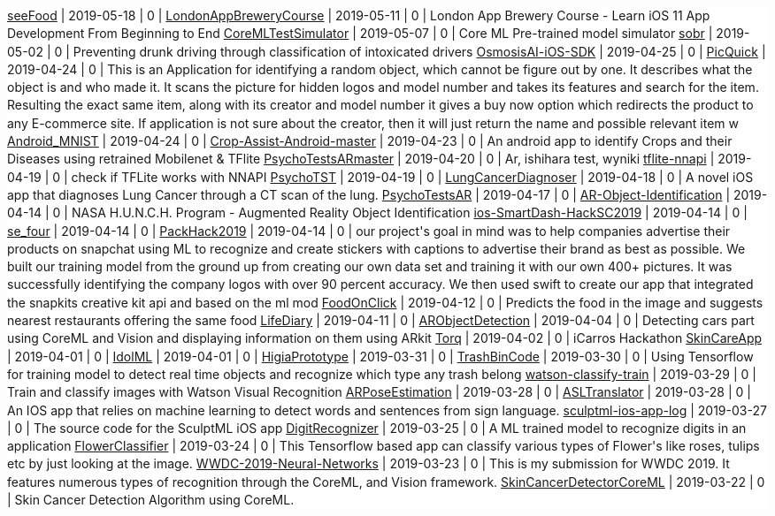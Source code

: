 [seeFood](https://github.com/srajsonu/seeFood) | 2019-05-18 | 0 |
[LondonAppBreweryCourse](https://github.com/geoo993/LondonAppBreweryCourse) | 2019-05-11 | 0 | London App Brewery Course - Learn iOS 11 App Development From Beginning to End
[CoreMLTestSimulator](https://github.com/rubenvde/CoreMLTestSimulator) | 2019-05-07 | 0 | Core ML Pre-trained model simulator
[sobr](https://github.com/parsadastjerdi/sobr) | 2019-05-02 | 0 | Preventing drunk driving through classification of intoxicated drivers
[OsmosisAI-iOS-SDK](https://github.com/OsmosisAI/OsmosisAI-iOS-SDK) | 2019-04-25 | 0 |
[PicQuick](https://github.com/zappyzaps/PicQuick) | 2019-04-24 | 0 | This is an Application for identifying a random object, which cannot be figure out by one. It describes what the object is and who made it. It scans the picture for hidden logos and model number and takes its features and search for the item. Resulting the exact same item, along with its creator and model number it gives a buy now option which redirects the product to any E-commerce site. If application is not sure about the creator, then it will just return the name and possible relevant item w
[Android_MNIST](https://github.com/ZhengPhoenix/Android_MNIST) | 2019-04-24 | 0 |
[Crop-Assist-Android-master](https://github.com/CookyNinja/Crop-Assist-Android-master) | 2019-04-23 | 0 | An android app to identify Crops and their Diseases using retrained Mobilenet & TFlite
[PsychoTestsARmaster](https://github.com/MateuszJanuszko/PsychoTestsARmaster) | 2019-04-20 | 0 | Ar, ishihara test, wyniki
[tflite-nnapi](https://github.com/alexcohn/tflite-nnapi) | 2019-04-19 | 0 | check if TFLite works with NNAPI
[PsychoTST](https://github.com/Dianabus/PsychoTST) | 2019-04-19 | 0 |
[LungCancerDiagnoser](https://github.com/sahithr03/LungCancerDiagnoser) | 2019-04-18 | 0 | A novel iOS app that diagnoses Lung Cancer through a CT scan of the lung.
[PsychoTestsAR](https://github.com/Dianabus/PsychoTestsAR) | 2019-04-17 | 0 |
[AR-Object-Identification](https://github.com/S-m1tty/AR-Object-Identification) | 2019-04-14 | 0 | NASA H.U.N.C.H. Program - Augmented Reality Object Identification
[ios-SmartDash-HackSC2019](https://github.com/gbains8172/ios-SmartDash-HackSC2019) | 2019-04-14 | 0 |
[se_four](https://github.com/adarshhasija/se_four) | 2019-04-14 | 0 |
[PackHack2019](https://github.com/mike567984/PackHack2019) | 2019-04-14 | 0 | our project's goal in mind was to help companies advertise their products on snapchat using ML to recognize and create stickers with captions to advertise their brand as best as possible.  We built our training model from the ground up from creating our own data set and training it with our own 400+ pictures. It was successfully identifying the company logos with over 90 percent accuracy. We then used swift  to create our app that  integrated the snapkits creative kit api and based on the ml mod
[FoodOnClick](https://github.com/abhayMone/FoodOnClick) | 2019-04-12 | 0 | Predicts the food in the image and suggests nearest restaurants offering the same food
[LifeDiary](https://github.com/XiYouDoers/LifeDiary) | 2019-04-11 | 0 |
[ARObjectDetection](https://github.com/7haz/ARObjectDetection) | 2019-04-04 | 0 | Detecting cars part using CoreML and Vision and displaying information on them using ARkit
[Torq](https://github.com/aKANJx/Torq) | 2019-04-02 | 0 | iCarros Hackathon
[SkinCareApp](https://github.com/ani1512/SkinCareApp) | 2019-04-01 | 0 |
[IdolML](https://github.com/isa130pull/IdolML) | 2019-04-01 | 0 |
[HigiaPrototype](https://github.com/rnnsilveira/HigiaPrototype) | 2019-03-31 | 0 |
[TrashBinCode](https://github.com/Ruqyai/TrashBinCode) | 2019-03-30 | 0 |  Using Tensorflow for training model to detect real time objects and recognize which type any trash belong
[watson-classify-train](https://github.com/bourdakos1/watson-classify-train) | 2019-03-29 | 0 | Train and classify images with Watson Visual Recognition
[ARPoseEstimation](https://github.com/MrinaliniU/ARPoseEstimation) | 2019-03-28 | 0 |
[ASLTranslator](https://github.com/sahithr03/ASLTranslator) | 2019-03-28 | 0 | An IOS app that relies on machine learning to detect words and sentences from sign language.
[sculptml-ios-app-log](https://github.com/ngundotra/sculptml-ios-app-log) | 2019-03-27 | 0 | The source code for the SculptML iOS app
[DigitRecognizer](https://github.com/kshitiz-kumar/DigitRecognizer) | 2019-03-25 | 0 | A ML trained model to recognize digits in an application
[FlowerClassifier](https://github.com/deepanshu2301/FlowerClassifier) | 2019-03-24 | 0 | This Tensorflow based app can classify various types of Flower's like roses, tulips etc by just looking at the image.
[WWDC-2019-Neural-Networks](https://github.com/ozanmirza1/WWDC-2019-Neural-Networks) | 2019-03-23 | 0 | This is my submission for WWDC 2019. It features numerous types of recognition through the CoreML, and Vision framework.
[SkinCancerDetectorCoreML](https://github.com/renatogamboa/SkinCancerDetectorCoreML) | 2019-03-22 | 0 | Skin Cancer Detection Algorithm using CoreML.